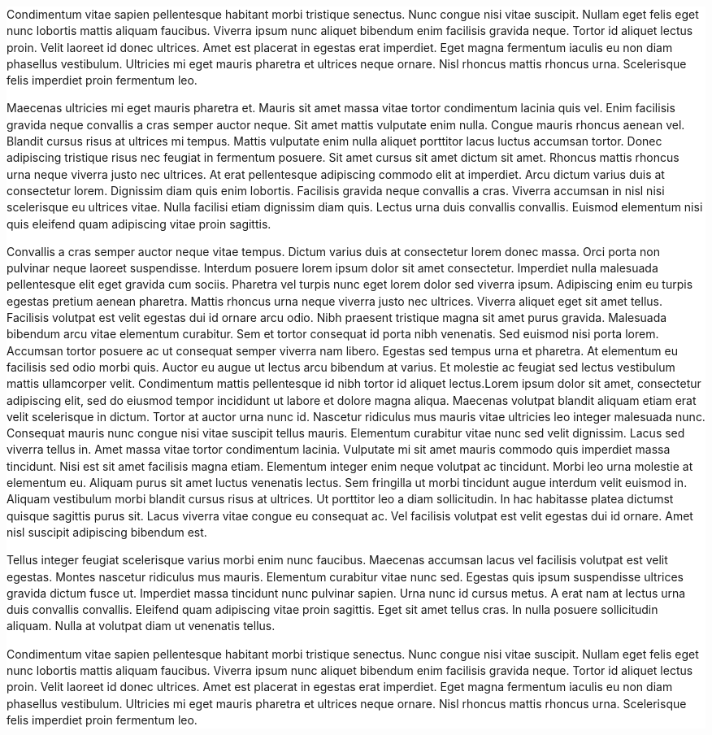 Condimentum vitae sapien pellentesque habitant morbi tristique senectus. Nunc congue nisi vitae suscipit. Nullam eget felis eget nunc lobortis mattis aliquam faucibus. Viverra ipsum nunc aliquet bibendum enim facilisis gravida neque. Tortor id aliquet lectus proin. Velit laoreet id donec ultrices. Amet est placerat in egestas erat imperdiet. Eget magna fermentum iaculis eu non diam phasellus vestibulum. Ultricies mi eget mauris pharetra et ultrices neque ornare. Nisl rhoncus mattis rhoncus urna. Scelerisque felis imperdiet proin fermentum leo.

Maecenas ultricies mi eget mauris pharetra et. Mauris sit amet massa vitae tortor condimentum lacinia quis vel. Enim facilisis gravida neque convallis a cras semper auctor neque. Sit amet mattis vulputate enim nulla. Congue mauris rhoncus aenean vel. Blandit cursus risus at ultrices mi tempus. Mattis vulputate enim nulla aliquet porttitor lacus luctus accumsan tortor. Donec adipiscing tristique risus nec feugiat in fermentum posuere. Sit amet cursus sit amet dictum sit amet. Rhoncus mattis rhoncus urna neque viverra justo nec ultrices. At erat pellentesque adipiscing commodo elit at imperdiet. Arcu dictum varius duis at consectetur lorem. Dignissim diam quis enim lobortis. Facilisis gravida neque convallis a cras. Viverra accumsan in nisl nisi scelerisque eu ultrices vitae. Nulla facilisi etiam dignissim diam quis. Lectus urna duis convallis convallis. Euismod elementum nisi quis eleifend quam adipiscing vitae proin sagittis.

Convallis a cras semper auctor neque vitae tempus. Dictum varius duis at consectetur lorem donec massa. Orci porta non pulvinar neque laoreet suspendisse. Interdum posuere lorem ipsum dolor sit amet consectetur. Imperdiet nulla malesuada pellentesque elit eget gravida cum sociis. Pharetra vel turpis nunc eget lorem dolor sed viverra ipsum. Adipiscing enim eu turpis egestas pretium aenean pharetra. Mattis rhoncus urna neque viverra justo nec ultrices. Viverra aliquet eget sit amet tellus. Facilisis volutpat est velit egestas dui id ornare arcu odio. Nibh praesent tristique magna sit amet purus gravida. Malesuada bibendum arcu vitae elementum curabitur. Sem et tortor consequat id porta nibh venenatis. Sed euismod nisi porta lorem. Accumsan tortor posuere ac ut consequat semper viverra nam libero. Egestas sed tempus urna et pharetra. At elementum eu facilisis sed odio morbi quis. Auctor eu augue ut lectus arcu bibendum at varius. Et molestie ac feugiat sed lectus vestibulum mattis ullamcorper velit. Condimentum mattis pellentesque id nibh tortor id aliquet lectus.Lorem ipsum dolor sit amet, consectetur adipiscing elit, sed do eiusmod tempor incididunt ut labore et dolore magna aliqua. Maecenas volutpat blandit aliquam etiam erat velit scelerisque in dictum. Tortor at auctor urna nunc id. Nascetur ridiculus mus mauris vitae ultricies leo integer malesuada nunc. Consequat mauris nunc congue nisi vitae suscipit tellus mauris. Elementum curabitur vitae nunc sed velit dignissim. Lacus sed viverra tellus in. Amet massa vitae tortor condimentum lacinia. Vulputate mi sit amet mauris commodo quis imperdiet massa tincidunt. Nisi est sit amet facilisis magna etiam. Elementum integer enim neque volutpat ac tincidunt. Morbi leo urna molestie at elementum eu. Aliquam purus sit amet luctus venenatis lectus. Sem fringilla ut morbi tincidunt augue interdum velit euismod in. Aliquam vestibulum morbi blandit cursus risus at ultrices. Ut porttitor leo a diam sollicitudin. In hac habitasse platea dictumst quisque sagittis purus sit. Lacus viverra vitae congue eu consequat ac. Vel facilisis volutpat est velit egestas dui id ornare. Amet nisl suscipit adipiscing bibendum est.

Tellus integer feugiat scelerisque varius morbi enim nunc faucibus. Maecenas accumsan lacus vel facilisis volutpat est velit egestas. Montes nascetur ridiculus mus mauris. Elementum curabitur vitae nunc sed. Egestas quis ipsum suspendisse ultrices gravida dictum fusce ut. Imperdiet massa tincidunt nunc pulvinar sapien. Urna nunc id cursus metus. A erat nam at lectus urna duis convallis convallis. Eleifend quam adipiscing vitae proin sagittis. Eget sit amet tellus cras. In nulla posuere sollicitudin aliquam. Nulla at volutpat diam ut venenatis tellus.

Condimentum vitae sapien pellentesque habitant morbi tristique senectus. Nunc congue nisi vitae suscipit. Nullam eget felis eget nunc lobortis mattis aliquam faucibus. Viverra ipsum nunc aliquet bibendum enim facilisis gravida neque. Tortor id aliquet lectus proin. Velit laoreet id donec ultrices. Amet est placerat in egestas erat imperdiet. Eget magna fermentum iaculis eu non diam phasellus vestibulum. Ultricies mi eget mauris pharetra et ultrices neque ornare. Nisl rhoncus mattis rhoncus urna. Scelerisque felis imperdiet proin fermentum leo.
